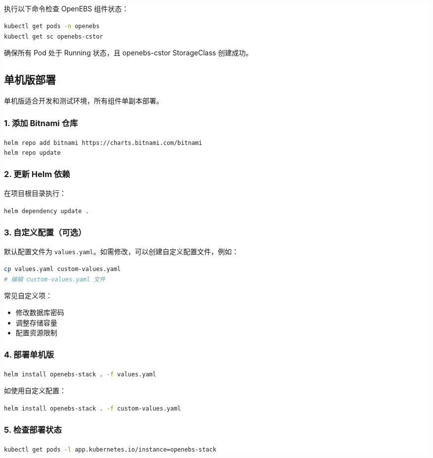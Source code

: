 执行以下命令检查 OpenEBS 组件状态：

```bash
kubectl get pods -n openebs
kubectl get sc openebs-cstor
```

确保所有 Pod 处于 Running 状态，且 openebs-cstor StorageClass 创建成功。

## 单机版部署

单机版适合开发和测试环境，所有组件单副本部署。

### 1. 添加 Bitnami 仓库

```bash
helm repo add bitnami https://charts.bitnami.com/bitnami
helm repo update
```

### 2. 更新 Helm 依赖

在项目根目录执行：

```bash
helm dependency update .
```

### 3. 自定义配置（可选）

默认配置文件为 `values.yaml`。如需修改，可以创建自定义配置文件，例如：

```bash
cp values.yaml custom-values.yaml
# 编辑 custom-values.yaml 文件
```

常见自定义项：

- 修改数据库密码
- 调整存储容量
- 配置资源限制

### 4. 部署单机版

```bash
helm install openebs-stack . -f values.yaml
```

如使用自定义配置：

```bash
helm install openebs-stack . -f custom-values.yaml
```

### 5. 检查部署状态

```bash
kubectl get pods -l app.kubernetes.io/instance=openebs-stack
```
